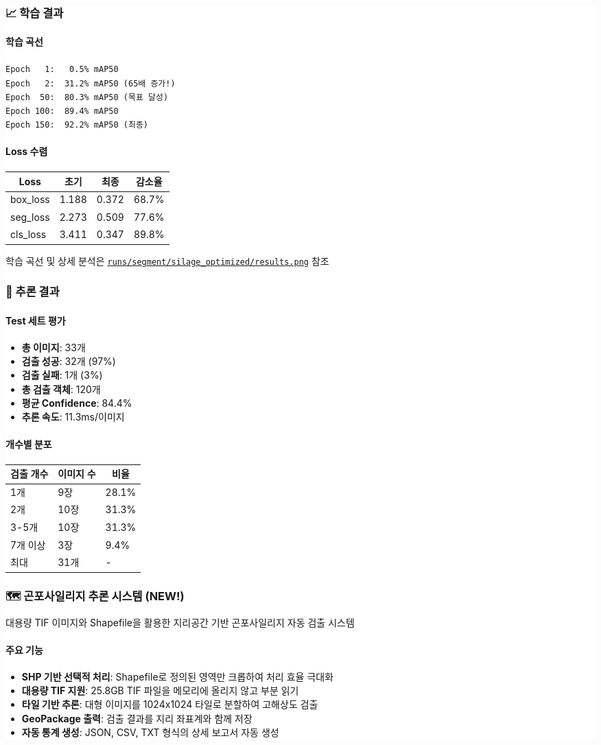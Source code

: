 ### 📈 학습 결과

#### 학습 곡선
```
Epoch   1:   0.5% mAP50
Epoch   2:  31.2% mAP50 (65배 증가!)
Epoch  50:  80.3% mAP50 (목표 달성)
Epoch 100:  89.4% mAP50
Epoch 150:  92.2% mAP50 (최종)
```

#### Loss 수렴
| Loss | 초기 | 최종 | 감소율 |
|------|------|------|--------|
| box_loss | 1.188 | 0.372 | 68.7% |
| seg_loss | 2.273 | 0.509 | 77.6% |
| cls_loss | 3.411 | 0.347 | 89.8% |

학습 곡선 및 상세 분석은 [`runs/segment/silage_optimized/results.png`](runs/segment/silage_optimized/results.png) 참조

### 🎯 추론 결과

#### Test 세트 평가
- **총 이미지**: 33개
- **검출 성공**: 32개 (97%)
- **검출 실패**: 1개 (3%)
- **총 검출 객체**: 120개
- **평균 Confidence**: 84.4%
- **추론 속도**: 11.3ms/이미지

#### 개수별 분포
| 검출 개수 | 이미지 수 | 비율 |
|----------|----------|------|
| 1개 | 9장 | 28.1% |
| 2개 | 10장 | 31.3% |
| 3-5개 | 10장 | 31.3% |
| 7개 이상 | 3장 | 9.4% |
| 최대 | 31개 | - |

### 🗺️ 곤포사일리지 추론 시스템 (NEW!)

대용량 TIF 이미지와 Shapefile을 활용한 지리공간 기반 곤포사일리지 자동 검출 시스템

#### 주요 기능
- **SHP 기반 선택적 처리**: Shapefile로 정의된 영역만 크롭하여 처리 효율 극대화
- **대용량 TIF 지원**: 25.8GB TIF 파일을 메모리에 올리지 않고 부분 읽기
- **타일 기반 추론**: 대형 이미지를 1024x1024 타일로 분할하여 고해상도 검출
- **GeoPackage 출력**: 검출 결과를 지리 좌표계와 함께 저장
- **자동 통계 생성**: JSON, CSV, TXT 형식의 상세 보고서 자동 생성
